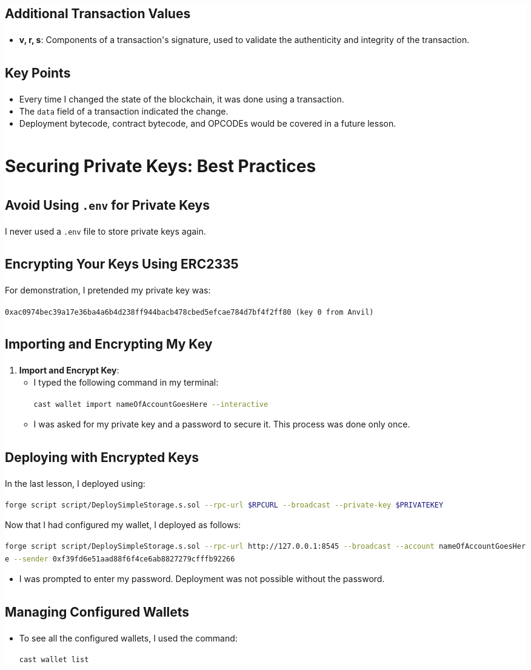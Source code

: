 ## Additional Transaction Values
- **v, r, s**: Components of a transaction's signature, used to validate the authenticity and integrity of the transaction.

## Key Points
- Every time I changed the state of the blockchain, it was done using a transaction.
- The `data` field of a transaction indicated the change.
- Deployment bytecode, contract bytecode, and OPCODEs would be covered in a future lesson.

# Securing Private Keys: Best Practices

## Avoid Using `.env` for Private Keys
I never used a `.env` file to store private keys again.

## Encrypting Your Keys Using ERC2335
For demonstration, I pretended my private key was:
```plaintext
0xac0974bec39a17e36ba4a6b4d238ff944bacb478cbed5efcae784d7bf4f2ff80 (key 0 from Anvil)
```

## Importing and Encrypting My Key
1. **Import and Encrypt Key**:
   - I typed the following command in my terminal:
     ```bash
     cast wallet import nameOfAccountGoesHere --interactive
     ```
   - I was asked for my private key and a password to secure it. This process was done only once.

## Deploying with Encrypted Keys
In the last lesson, I deployed using:
```bash
forge script script/DeploySimpleStorage.s.sol --rpc-url $RPCURL --broadcast --private-key $PRIVATEKEY
```

Now that I had configured my wallet, I deployed as follows:
```bash
forge script script/DeploySimpleStorage.s.sol --rpc-url http://127.0.0.1:8545 --broadcast --account nameOfAccountGoesHere --sender 0xf39fd6e51aad88f6f4ce6ab8827279cfffb92266
```
- I was prompted to enter my password. Deployment was not possible without the password.

## Managing Configured Wallets
- To see all the configured wallets, I used the command:
  ```bash
  cast wallet list
  ```

